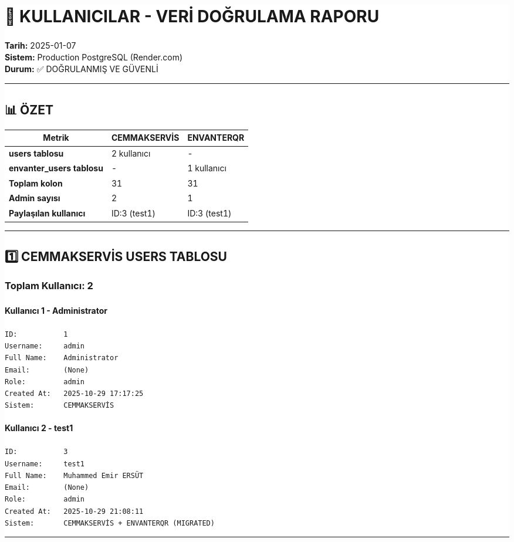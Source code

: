 # 👥 KULLANICILAR - VERİ DOĞRULAMA RAPORU

**Tarih:** 2025-01-07  
**Sistem:** Production PostgreSQL (Render.com)  
**Durum:** ✅ DOĞRULANMIŞ VE GÜVENLİ

---

## 📊 ÖZET

| Metrik | CEMMAKSERVİS | ENVANTERQR |
|--------|--------------|-----------|
| **users tablosu** | 2 kullanıcı | - |
| **envanter_users tablosu** | - | 1 kullanıcı |
| **Toplam kolon** | 31 | 31 |
| **Admin sayısı** | 2 | 1 |
| **Paylaşılan kullanıcı** | ID:3 (test1) | ID:3 (test1) |

---

## 1️⃣ CEMMAKSERVİS USERS TABLOSU

### Toplam Kullanıcı: **2**

#### Kullanıcı 1 - Administrator
```
ID:           1
Username:     admin
Full Name:    Administrator
Email:        (None)
Role:         admin
Created At:   2025-10-29 17:17:25
Sistem:       CEMMAKSERVİS
```

#### Kullanıcı 2 - test1
```
ID:           3
Username:     test1
Full Name:    Muhammed Emir ERSÜT
Email:        (None)
Role:         admin
Created At:   2025-10-29 21:08:11
Sistem:       CEMMAKSERVİS + ENVANTERQR (MIGRATED)
```

---
